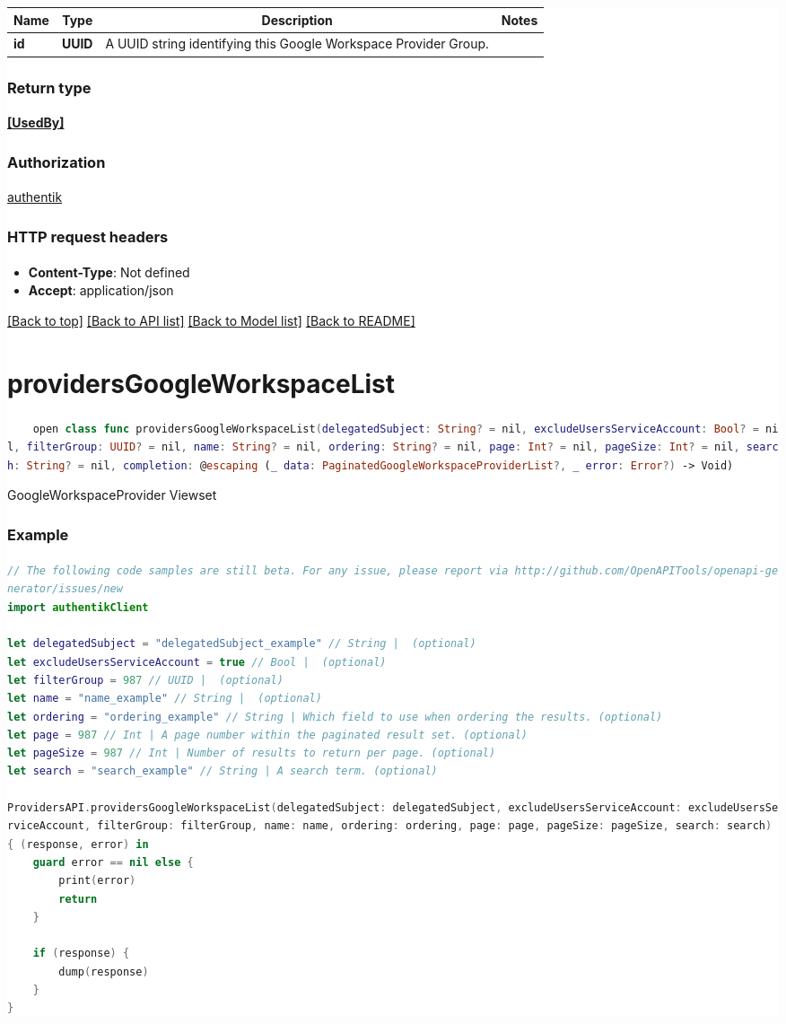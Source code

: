 Name | Type | Description  | Notes
------------- | ------------- | ------------- | -------------
 **id** | **UUID** | A UUID string identifying this Google Workspace Provider Group. | 

### Return type

[**[UsedBy]**](UsedBy.md)

### Authorization

[authentik](../README.md#authentik)

### HTTP request headers

 - **Content-Type**: Not defined
 - **Accept**: application/json

[[Back to top]](#) [[Back to API list]](../README.md#documentation-for-api-endpoints) [[Back to Model list]](../README.md#documentation-for-models) [[Back to README]](../README.md)

# **providersGoogleWorkspaceList**
```swift
    open class func providersGoogleWorkspaceList(delegatedSubject: String? = nil, excludeUsersServiceAccount: Bool? = nil, filterGroup: UUID? = nil, name: String? = nil, ordering: String? = nil, page: Int? = nil, pageSize: Int? = nil, search: String? = nil, completion: @escaping (_ data: PaginatedGoogleWorkspaceProviderList?, _ error: Error?) -> Void)
```



GoogleWorkspaceProvider Viewset

### Example
```swift
// The following code samples are still beta. For any issue, please report via http://github.com/OpenAPITools/openapi-generator/issues/new
import authentikClient

let delegatedSubject = "delegatedSubject_example" // String |  (optional)
let excludeUsersServiceAccount = true // Bool |  (optional)
let filterGroup = 987 // UUID |  (optional)
let name = "name_example" // String |  (optional)
let ordering = "ordering_example" // String | Which field to use when ordering the results. (optional)
let page = 987 // Int | A page number within the paginated result set. (optional)
let pageSize = 987 // Int | Number of results to return per page. (optional)
let search = "search_example" // String | A search term. (optional)

ProvidersAPI.providersGoogleWorkspaceList(delegatedSubject: delegatedSubject, excludeUsersServiceAccount: excludeUsersServiceAccount, filterGroup: filterGroup, name: name, ordering: ordering, page: page, pageSize: pageSize, search: search) { (response, error) in
    guard error == nil else {
        print(error)
        return
    }

    if (response) {
        dump(response)
    }
}
```
